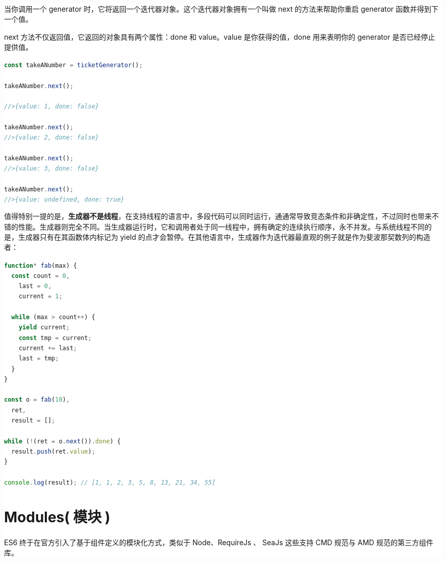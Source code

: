 当你调用一个 generator 时，它将返回一个迭代器对象。这个迭代器对象拥有一个叫做 next 的方法来帮助你重启 generator 函数并得到下一个值。

next 方法不仅返回值，它返回的对象具有两个属性：done 和 value。value 是你获得的值，done 用来表明你的 generator 是否已经停止提供值。

```js
const takeANumber = ticketGenerator();

takeANumber.next();

//>{value: 1, done: false}

takeANumber.next();
//>{value: 2, done: false}

takeANumber.next();
//>{value: 3, done: false}

takeANumber.next();
//>{value: undefined, done: true}
```

值得特别一提的是，**生成器不是线程**，在支持线程的语言中，多段代码可以同时运行，通通常导致竞态条件和非确定性，不过同时也带来不错的性能。生成器则完全不同。当生成器运行时，它和调用者处于同一线程中，拥有确定的连续执行顺序，永不并发。与系统线程不同的是，生成器只有在其函数体内标记为 yield 的点才会暂停。在其他语言中，生成器作为迭代器最直观的例子就是作为斐波那契数列的构造者：

```js
function* fab(max) {
  const count = 0,
    last = 0,
    current = 1;

  while (max > count++) {
    yield current;
    const tmp = current;
    current += last;
    last = tmp;
  }
}

const o = fab(10),
  ret,
  result = [];

while (!(ret = o.next()).done) {
  result.push(ret.value);
}

console.log(result); // [1, 1, 2, 3, 5, 8, 13, 21, 34, 55]
```

# Modules( 模块 )

ES6 终于在官方引入了基于组件定义的模块化方式，类似于 Node、RequireJs 、 SeaJs 这些支持 CMD 规范与 AMD 规范的第三方组件库。

